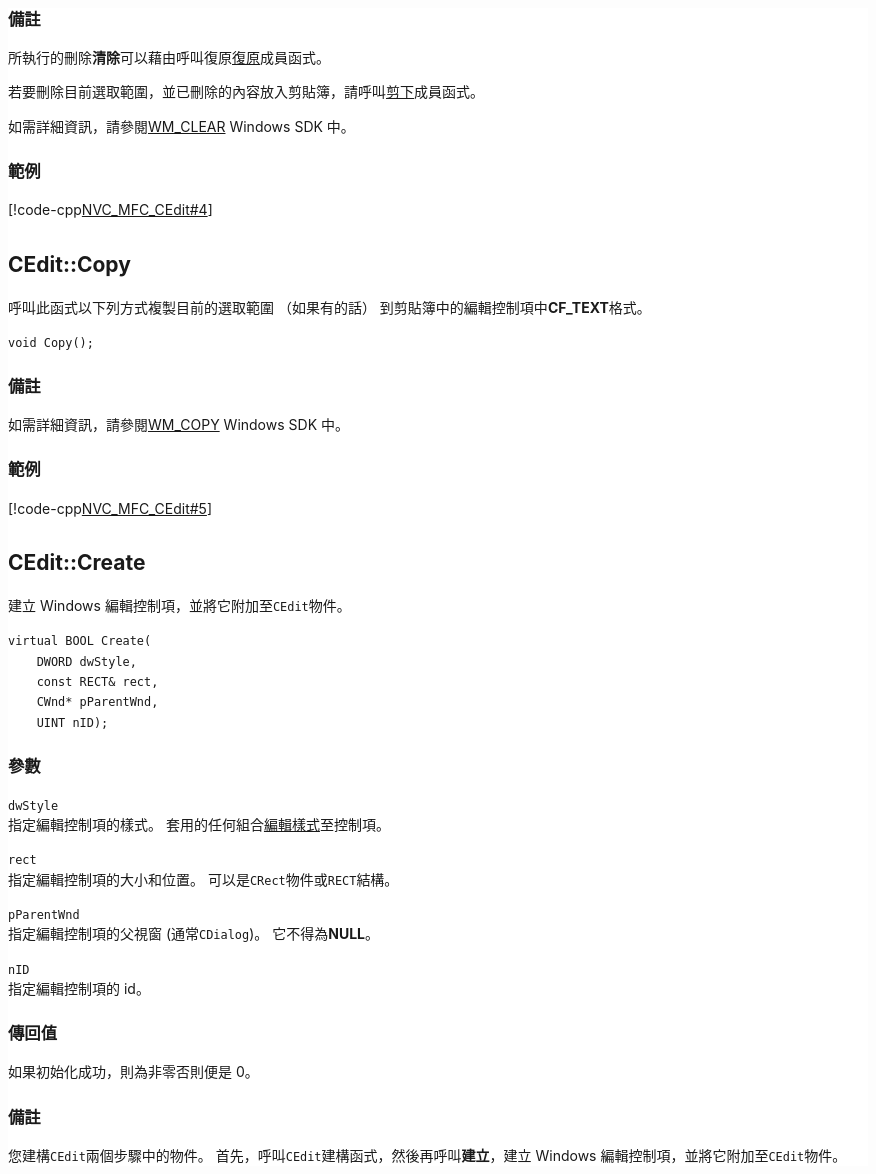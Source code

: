 ### <a name="remarks"></a>備註  
 所執行的刪除**清除**可以藉由呼叫復原[復原](#undo)成員函式。  
  
 若要刪除目前選取範圍，並已刪除的內容放入剪貼簿，請呼叫[剪下](#cut)成員函式。  
  
 如需詳細資訊，請參閱[WM_CLEAR](http://msdn.microsoft.com/library/windows/desktop/ms649020) Windows SDK 中。  
  
### <a name="example"></a>範例  
 [!code-cpp[NVC_MFC_CEdit#4](../../mfc/reference/codesnippet/cpp/cedit-class_3.cpp)]  
  
##  <a name="copy"></a>  CEdit::Copy  
 呼叫此函式以下列方式複製目前的選取範圍 （如果有的話） 到剪貼簿中的編輯控制項中**CF_TEXT**格式。  
  
```  
void Copy();
```  
  
### <a name="remarks"></a>備註  
 如需詳細資訊，請參閱[WM_COPY](http://msdn.microsoft.com/library/windows/desktop/ms649022) Windows SDK 中。  
  
### <a name="example"></a>範例  
 [!code-cpp[NVC_MFC_CEdit#5](../../mfc/reference/codesnippet/cpp/cedit-class_4.cpp)]  
  
##  <a name="create"></a>  CEdit::Create  
 建立 Windows 編輯控制項，並將它附加至`CEdit`物件。  
  
```  
virtual BOOL Create(
    DWORD dwStyle,  
    const RECT& rect,  
    CWnd* pParentWnd,  
    UINT nID);
```  
  
### <a name="parameters"></a>參數  
 `dwStyle`  
 指定編輯控制項的樣式。 套用的任何組合[編輯樣式](styles-used-by-mfc.md#edit-styles)至控制項。  
  
 `rect`  
 指定編輯控制項的大小和位置。 可以是`CRect`物件或`RECT`結構。  
  
 `pParentWnd`  
 指定編輯控制項的父視窗 (通常`CDialog`)。 它不得為**NULL**。  
  
 `nID`  
 指定編輯控制項的 id。  
  
### <a name="return-value"></a>傳回值  
 如果初始化成功，則為非零否則便是 0。  
  
### <a name="remarks"></a>備註  
 您建構`CEdit`兩個步驟中的物件。 首先，呼叫`CEdit`建構函式，然後再呼叫**建立**，建立 Windows 編輯控制項，並將它附加至`CEdit`物件。  
  